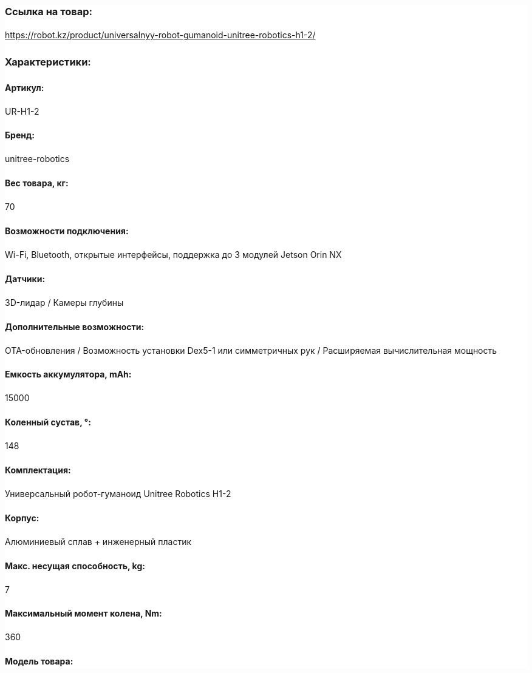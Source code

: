 ### Ссылка на товар:

https://robot.kz/product/universalnyy-robot-gumanoid-unitree-robotics-h1-2/

### Характеристики:

#### Артикул:

UR-H1-2

#### Бренд:

unitree-robotics

#### Вес товара, кг:

70

#### Возможности подключения:

Wi-Fi, Bluetooth, открытые интерфейсы, поддержка до 3 модулей Jetson Orin NX

#### Датчики:

3D-лидар  / Камеры глубины

#### Дополнительные возможности:

OTA-обновления / Возможность установки Dex5-1 или симметричных рук / Расширяемая вычислительная мощность

#### Емкость аккумулятора, mAh:

15000

#### Коленный сустав, °:

148

#### Комплектация:

Универсальный робот-гуманоид Unitree Robotics H1-2

#### Корпус:

Алюминиевый сплав + инженерный пластик

#### Макс. несущая способность, kg:

7

#### Максимальный момент колена, Nm:

360

#### Модель товара:
